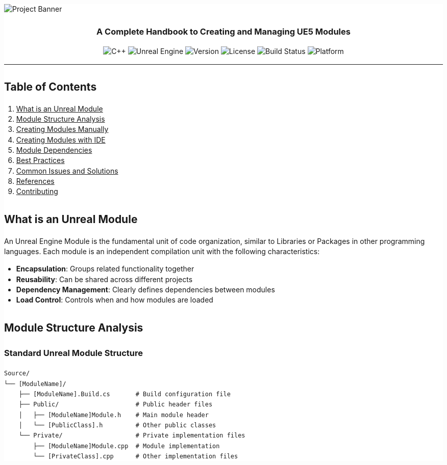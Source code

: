 ![Project Banner](https://private-user-images.githubusercontent.com/113273083/481421372-d6606a7e-7d46-4bf2-9e2e-06095006500a.svg?jwt=eyJ0eXAiOiJKV1QiLCJhbGciOiJIUzI1NiJ9.eyJpc3MiOiJnaXRodWIuY29tIiwiYXVkIjoicmF3LmdpdGh1YnVzZXJjb250ZW50LmNvbSIsImtleSI6ImtleTUiLCJleHAiOjE3NTYwODA4MjcsIm5iZiI6MTc1NjA4MDUyNywicGF0aCI6Ii8xMTMyNzMwODMvNDgxNDIxMzcyLWQ2NjA2YTdlLTdkNDYtNGJmMi05ZTJlLTA2MDk1MDA2NTAwYS5zdmc_WC1BbXotQWxnb3JpdGhtPUFXUzQtSE1BQy1TSEEyNTYmWC1BbXotQ3JlZGVudGlhbD1BS0lBVkNPRFlMU0E1M1BRSzRaQSUyRjIwMjUwODI1JTJGdXMtZWFzdC0xJTJGczMlMkZhd3M0X3JlcXVlc3QmWC1BbXotRGF0ZT0yMDI1MDgyNVQwMDA4NDdaJlgtQW16LUV4cGlyZXM9MzAwJlgtQW16LVNpZ25hdHVyZT0xNTczODQ2NmNmMmE0YmZmMDg4YjQyNDVlYjk3MDY2YmUzODY4MzE2NjMxMDBhN2NkZGU3ODcyZDZjYjUwN2RlJlgtQW16LVNpZ25lZEhlYWRlcnM9aG9zdCJ9.0a-PmIjAE1tTAtv7svjHzUg6H5ksNuPUlkvK-BzZyw0)

<div align="center">
<h3 align="center">A Complete Handbook to Creating and Managing UE5 Modules</h3>

![C++](https://img.shields.io/badge/C++-00599C?style=for-the-badge&logo=cplusplus&logoColor=white)
![Unreal Engine](https://img.shields.io/badge/Unreal%20Engine-0E1128?style=for-the-badge&logo=unrealengine&logoColor=white)
![Version](https://img.shields.io/badge/UE%20Version-5.6.1-blue?style=for-the-badge)
![License](https://img.shields.io/badge/License-Apache%202.0-green?style=for-the-badge)
![Build Status](https://img.shields.io/badge/Build-Passing-brightgreen?style=for-the-badge)
![Platform](https://img.shields.io/badge/Platform-Windows-0078D4?style=for-the-badge&logo=windows&logoColor=white)

</div>

---

## Table of Contents

1. [What is an Unreal Module](#what-is-an-unreal-module)
2. [Module Structure Analysis](#module-structure-analysis)
3. [Creating Modules Manually](#creating-modules-manually)
4. [Creating Modules with IDE](#creating-modules-with-ide)
5. [Module Dependencies](#module-dependencies)
6. [Best Practices](#best-practices)
7. [Common Issues and Solutions](#common-issues-and-solutions)
8. [References](#references)
9. [Contributing](#contributing)

## What is an Unreal Module

An Unreal Engine Module is the fundamental unit of code organization, similar to Libraries or Packages in other
programming languages. Each module is an independent compilation unit with the following characteristics:

- **Encapsulation**: Groups related functionality together
- **Reusability**: Can be shared across different projects
- **Dependency Management**: Clearly defines dependencies between modules
- **Load Control**: Controls when and how modules are loaded

## Module Structure Analysis

### Standard Unreal Module Structure

```
Source/
└── [ModuleName]/
    ├── [ModuleName].Build.cs       # Build configuration file
    ├── Public/                     # Public header files
    │   ├── [ModuleName]Module.h    # Main module header
    │   └── [PublicClass].h         # Other public classes
    └── Private/                    # Private implementation files
        ├── [ModuleName]Module.cpp  # Module implementation
        └── [PrivateClass].cpp      # Other implementation files
```
